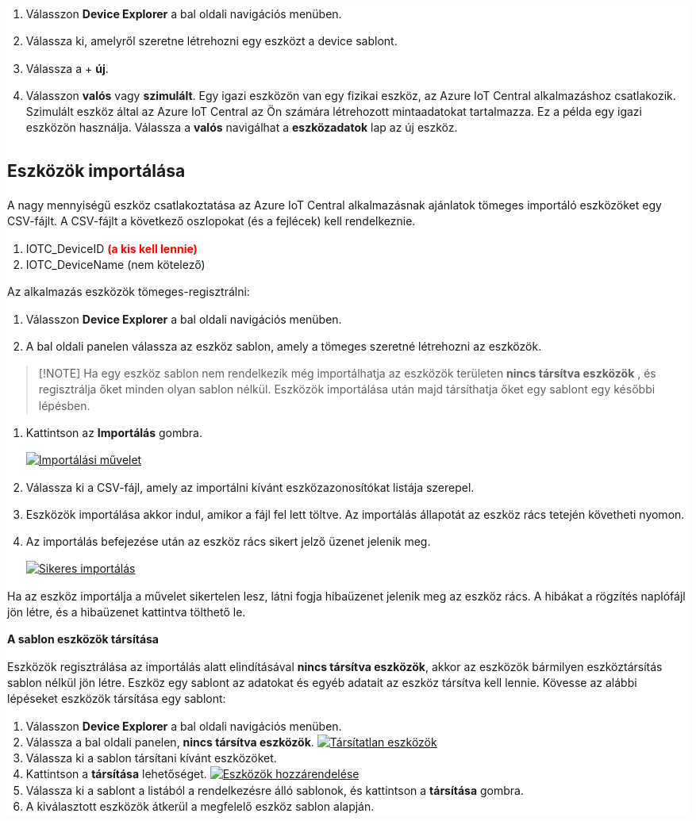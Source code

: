 1. Válasszon **Device Explorer** a bal oldali navigációs menüben.

1. Válassza ki, amelyről szeretne létrehozni egy eszközt a device sablont.

1. Válassza a + **új**.

1. Válasszon **valós** vagy **szimulált**. Egy igazi eszközön van egy fizikai eszköz, az Azure IoT Central alkalmazáshoz csatlakozik. Szimulált eszköz által az Azure IoT Central az Ön számára létrehozott mintaadatokat tartalmazza. Ez a példa egy igazi eszközön használja. Válassza a **valós** navigálhat a **eszközadatok** lap az új eszköz.


## <a name="import-devices"></a>Eszközök importálása

A nagy mennyiségű eszköz csatlakoztatása az Azure IoT Central alkalmazásnak ajánlatok tömeges importáló eszközöket egy CSV-fájlt. A CSV-fájlt a következő oszlopokat (és a fejlécek) kell rendelkeznie.
1.  IOTC_DeviceID  **<span style="color:Red">(a kis kell lennie)</span>**
1.  IOTC_DeviceName (nem kötelező)


Az alkalmazás eszközök tömeges-regisztrálni:

1. Válasszon **Device Explorer** a bal oldali navigációs menüben.

1. A bal oldali panelen válassza az eszköz sablon, amely a tömeges szeretné létrehozni az eszközök.

 >   [!NOTE] 
    Ha egy eszköz sablon nem rendelkezik még importálhatja az eszközök területen **nincs társítva eszközök** , és regisztrálja őket minden olyan sablon nélkül. Eszközök importálása után majd társíthatja őket egy sablont egy későbbi lépésben.

1. Kattintson az **Importálás** gombra.

    [![Importálási művelet](./media/howto-manage-devices/BulkImport1.png)](./media/howto-manage-devices/BulkImport1.png#lightbox)

1. Válassza ki a CSV-fájl, amely az importálni kívánt eszközazonosítókat listája szerepel.

1. Eszközök importálása akkor indul, amikor a fájl fel lett töltve. Az importálás állapotát az eszköz rács tetején követheti nyomon.

1. Az importálás befejezése után az eszköz rács sikert jelző üzenet jelenik meg.

    [![Sikeres importálás](./media/howto-manage-devices/BulkImport3.png)](./media/howto-manage-devices/BulkImport3.png#lightbox)

Ha az eszköz importálja a művelet sikertelen lesz, látni fogja hibaüzenet jelenik meg az eszköz rács. A hibákat a rögzítés naplófájl jön létre, és a hibaüzenet kattintva tölthető le.


**A sablon eszközök társítása**

Eszközök regisztrálása az importálás alatt elindításával **nincs társítva eszközök**, akkor az eszközök bármilyen eszköztársítás sablon nélkül jön létre. Eszköz egy sablont az adatokat és egyéb adatait az eszköz társítva kell lennie. Kövesse az alábbi lépéseket eszközök társítása egy sablont:
1. Válasszon **Device Explorer** a bal oldali navigációs menüben.
1. Válassza a bal oldali panelen, **nincs társítva eszközök**.
    [![Társítatlan eszközök](./media/howto-manage-devices/UnassociatedDevices1.png)](./media/howto-manage-devices/UnassociatedDevices1.png#lightbox)
1. Válassza ki a sablon társítani kívánt eszközöket.
1. Kattintson a **társítása** lehetőséget.
    [![Eszközök hozzárendelése](./media/howto-manage-devices/UnassociatedDevices2.png)](./media/howto-manage-devices/UnassociatedDevices2.png#lightbox)
1. Válassza ki a sablont a listából a rendelkezésre álló sablonok, és kattintson a **társítása** gombra.
1. A kiválasztott eszközök átkerül a megfelelő eszköz sablon alapján.
